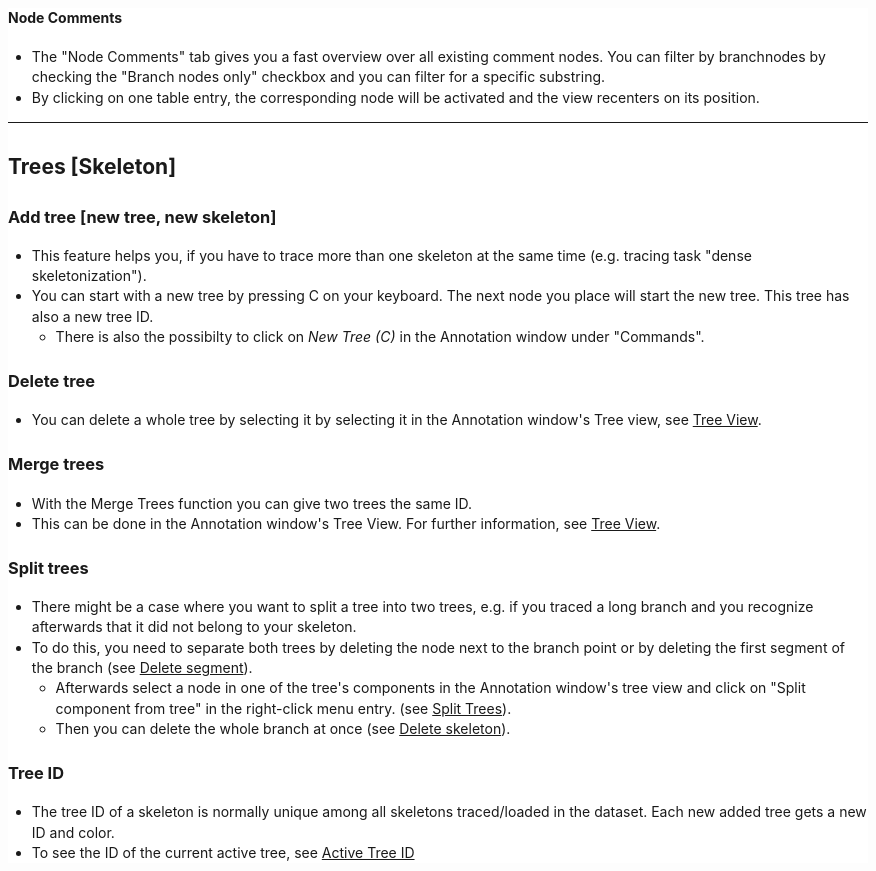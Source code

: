 

#### Node Comments

*   The "Node Comments" tab gives you a fast overview over all existing comment nodes. You can filter by branchnodes by checking the "Branch nodes only" checkbox and you can filter for a specific substring.
*   By clicking on one table entry, the corresponding node will be activated and the view recenters on its position.




* * *


Trees [Skeleton]
----------------

### Add tree [new tree, new skeleton]

*   This feature helps you, if you have to trace more than one skeleton at the same time (e.g. tracing task "dense skeletonization").
*   You can start with a new tree by pressing C on your keyboard. The next node you place will start the new tree. This tree has also a new tree ID.
    *   There is also the possibilty to click on *New Tree (C)* in the Annotation window under "Commands".


### Delete tree

*   You can delete a whole tree by selecting it by selecting it in the Annotation window's Tree view, see [Tree View](#tree-view).


### Merge trees

*   With the Merge Trees function you can give two trees the same ID.
*   This can be done in the Annotation window's Tree View. For further information, see [Tree View](#tree-view).


### Split trees

*   There might be a case where you want to split a tree into two trees, e.g. if you traced a long branch and you recognize afterwards that it did not belong to your skeleton.
*   To do this, you need to separate both trees by deleting the node next to the branch point or by deleting the first segment of the branch (see [Delete segment](#delete-segment)).
    *   Afterwards select a node in one of the tree's components in the Annotation window's tree view and click on "Split component from tree" in the right-click menu entry. (see [Split Trees](#split-component-from-tree)).
    *   Then you can delete the whole branch at once (see [Delete skeleton](#delete-tree)).

### Tree ID

*   The tree ID of a skeleton is normally unique among all skeletons traced/loaded in the dataset. Each new added tree gets a new ID and color.
*   To see the ID of the current active tree, see [Active Tree ID](#active-tree-id)
